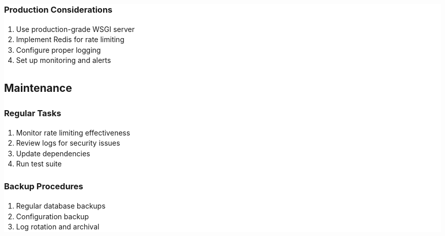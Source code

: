 ### Production Considerations
1. Use production-grade WSGI server
2. Implement Redis for rate limiting
3. Configure proper logging
4. Set up monitoring and alerts

## Maintenance

### Regular Tasks
1. Monitor rate limiting effectiveness
2. Review logs for security issues
3. Update dependencies
4. Run test suite

### Backup Procedures
1. Regular database backups
2. Configuration backup
3. Log rotation and archival

